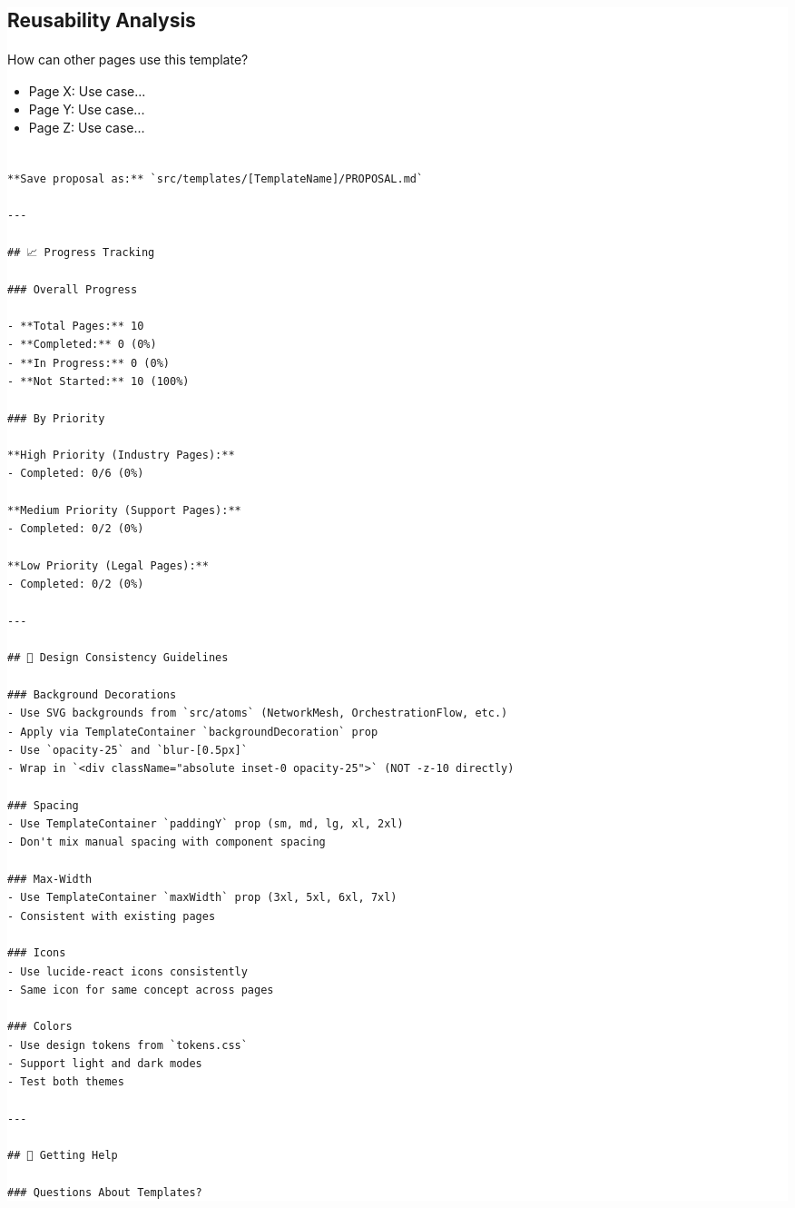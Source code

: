 ## Reusability Analysis
How can other pages use this template?
- Page X: Use case...
- Page Y: Use case...
- Page Z: Use case...
```

**Save proposal as:** `src/templates/[TemplateName]/PROPOSAL.md`

---

## 📈 Progress Tracking

### Overall Progress

- **Total Pages:** 10
- **Completed:** 0 (0%)
- **In Progress:** 0 (0%)
- **Not Started:** 10 (100%)

### By Priority

**High Priority (Industry Pages):**
- Completed: 0/6 (0%)

**Medium Priority (Support Pages):**
- Completed: 0/2 (0%)

**Low Priority (Legal Pages):**
- Completed: 0/2 (0%)

---

## 🎨 Design Consistency Guidelines

### Background Decorations
- Use SVG backgrounds from `src/atoms` (NetworkMesh, OrchestrationFlow, etc.)
- Apply via TemplateContainer `backgroundDecoration` prop
- Use `opacity-25` and `blur-[0.5px]`
- Wrap in `<div className="absolute inset-0 opacity-25">` (NOT -z-10 directly)

### Spacing
- Use TemplateContainer `paddingY` prop (sm, md, lg, xl, 2xl)
- Don't mix manual spacing with component spacing

### Max-Width
- Use TemplateContainer `maxWidth` prop (3xl, 5xl, 6xl, 7xl)
- Consistent with existing pages

### Icons
- Use lucide-react icons consistently
- Same icon for same concept across pages

### Colors
- Use design tokens from `tokens.css`
- Support light and dark modes
- Test both themes

---

## 🤝 Getting Help

### Questions About Templates?
```